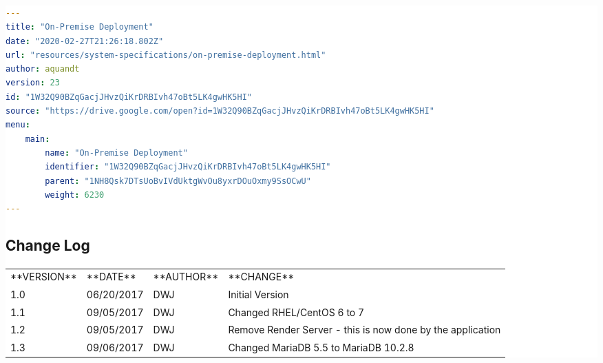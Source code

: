 ```yaml
---
title: "On-Premise Deployment"
date: "2020-02-27T21:26:18.802Z"
url: "resources/system-specifications/on-premise-deployment.html"
author: aquandt
version: 23
id: "1W32Q90BZqGacjJHvzQiKrDRBIvh47oBt5LK4gwHK5HI"
source: "https://drive.google.com/open?id=1W32Q90BZqGacjJHvzQiKrDRBIvh47oBt5LK4gwHK5HI"
menu:
    main:
        name: "On-Premise Deployment"
        identifier: "1W32Q90BZqGacjJHvzQiKrDRBIvh47oBt5LK4gwHK5HI"
        parent: "1NH8Qsk7DTsUoBvIVdUktgWvOu8yxrDOuOxmy9SsOCwU"
        weight: 6230
---
```

## Change Log

<table>
  <tr>
    <td>**VERSION**</td>
    <td>**DATE**</td>
    <td>**AUTHOR**</td>
    <td>**CHANGE**</td>
  </tr>
  <tr>
    <td>1.0</td>
    <td>06/20/2017</td>
    <td>DWJ</td>
    <td>Initial Version</td>
  </tr>
  <tr>
    <td>1.1</td>
    <td>09/05/2017</td>
    <td>DWJ</td>
    <td>Changed RHEL/CentOS 6 to 7</td>
  </tr>
  <tr>
    <td>1.2</td>
    <td>09/05/2017</td>
    <td>DWJ</td>
    <td>Remove Render Server - this is now done by the application</td>
  </tr>
  <tr>
    <td>1.3</td>
    <td>09/06/2017</td>
    <td>DWJ</td>
    <td>Changed MariaDB 5.5 to MariaDB 10.2.8</td>
  </tr>
</table>
